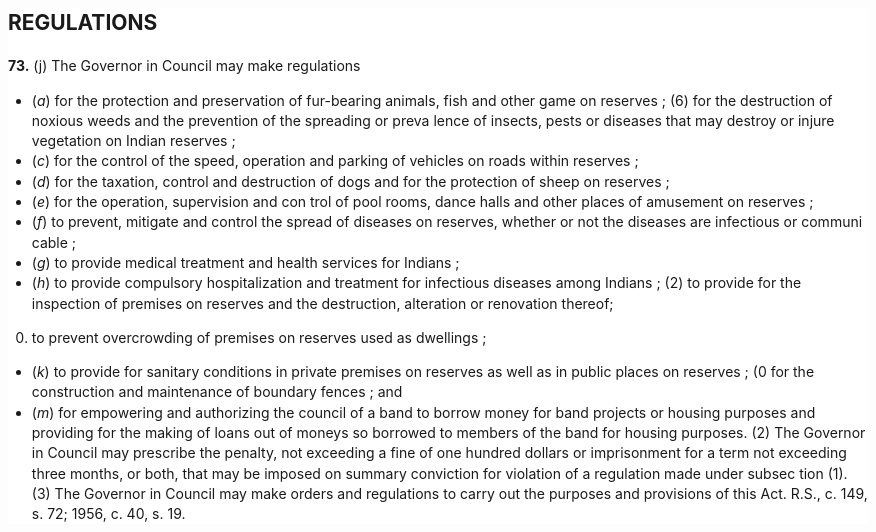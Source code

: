 ## REGULATIONS

**73.** (j) The Governor in Council may make
regulations
  * (_a_) for the protection and preservation of
fur-bearing animals, fish and other game
on reserves ;
(6) for the destruction of noxious weeds and
the prevention of the spreading or preva
lence of insects, pests or diseases that may
destroy or injure vegetation on Indian
reserves ;
  * (_c_) for the control of the speed, operation
and parking of vehicles on roads within
reserves ;
  * (_d_) for the taxation, control and destruction
of dogs and for the protection of sheep on
reserves ;
  * (_e_) for the operation, supervision and con
trol of pool rooms, dance halls and other
places of amusement on reserves ;
  * (_f_) to prevent, mitigate and control the
spread of diseases on reserves, whether or
not the diseases are infectious or communi
cable ;
  * (_g_) to provide medical treatment and health
services for Indians ;
  * (_h_) to provide compulsory hospitalization
and treatment for infectious diseases among
Indians ;
(2) to provide for the inspection of premises
on reserves and the destruction, alteration
or renovation thereof;
0) to prevent overcrowding of premises on
reserves used as dwellings ;
  * (_k_) to provide for sanitary conditions in
private premises on reserves as well as in
public places on reserves ;
(0 for the construction and maintenance of
boundary fences ; and
  * (_m_) for empowering and authorizing the
council of a band to borrow money for band
projects or housing purposes and providing
for the making of loans out of moneys so
borrowed to members of the band for
housing purposes.
(2) The Governor in Council may prescribe
the penalty, not exceeding a fine of one
hundred dollars or imprisonment for a term
not exceeding three months, or both, that
may be imposed on summary conviction for
violation of a regulation made under subsec
tion (1).
(3) The Governor in Council may make
orders and regulations to carry out the
purposes and provisions of this Act. R.S., c.
149, s. 72; 1956, c. 40, s. 19.
